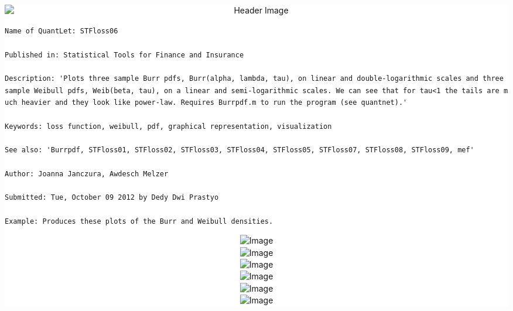<div style="margin: 0; padding: 0; text-align: center; border: none;">
<a href="https://quantlet.com" target="_blank" style="text-decoration: none; border: none;">
<img src="https://github.com/StefanGam/test-repo/blob/main/quantlet_design.png?raw=true" alt="Header Image" width="100%" style="margin: 0; padding: 0; display: block; border: none;" />
</a>
</div>

```
Name of QuantLet: STFloss06

Published in: Statistical Tools for Finance and Insurance

Description: 'Plots three sample Burr pdfs, Burr(alpha, lambda, tau), on linear and double-logarithmic scales and three sample Weibull pdfs, Weib(beta, tau), on a linear and semi-logarithmic scales. We can see that for tau<1 the tails are much heavier and they look like power-law. Requires Burrpdf.m to run the program (see quantnet).'

Keywords: loss function, weibull, pdf, graphical representation, visualization

See also: 'Burrpdf, STFloss01, STFloss02, STFloss03, STFloss04, STFloss05, STFloss07, STFloss08, STFloss09, mef'

Author: Joanna Janczura, Awdesch Melzer

Submitted: Tue, October 09 2012 by Dedy Dwi Prastyo

Example: Produces these plots of the Burr and Weibull densities.

```
<div align="center">
<img src="https://raw.githubusercontent.com/QuantLet/STF/master/STFloss06/STFloss06_01.png" alt="Image" />
</div>

<div align="center">
<img src="https://raw.githubusercontent.com/QuantLet/STF/master/STFloss06/STFloss06_02.png" alt="Image" />
</div>

<div align="center">
<img src="https://raw.githubusercontent.com/QuantLet/STF/master/STFloss06/STFloss06_03.png" alt="Image" />
</div>

<div align="center">
<img src="https://raw.githubusercontent.com/QuantLet/STF/master/STFloss06/STFloss06_04.png" alt="Image" />
</div>

<div align="center">
<img src="https://raw.githubusercontent.com/QuantLet/STF/master/STFloss06/plotR1.png" alt="Image" />
</div>

<div align="center">
<img src="https://raw.githubusercontent.com/QuantLet/STF/master/STFloss06/plotR2.png" alt="Image" />
</div>
